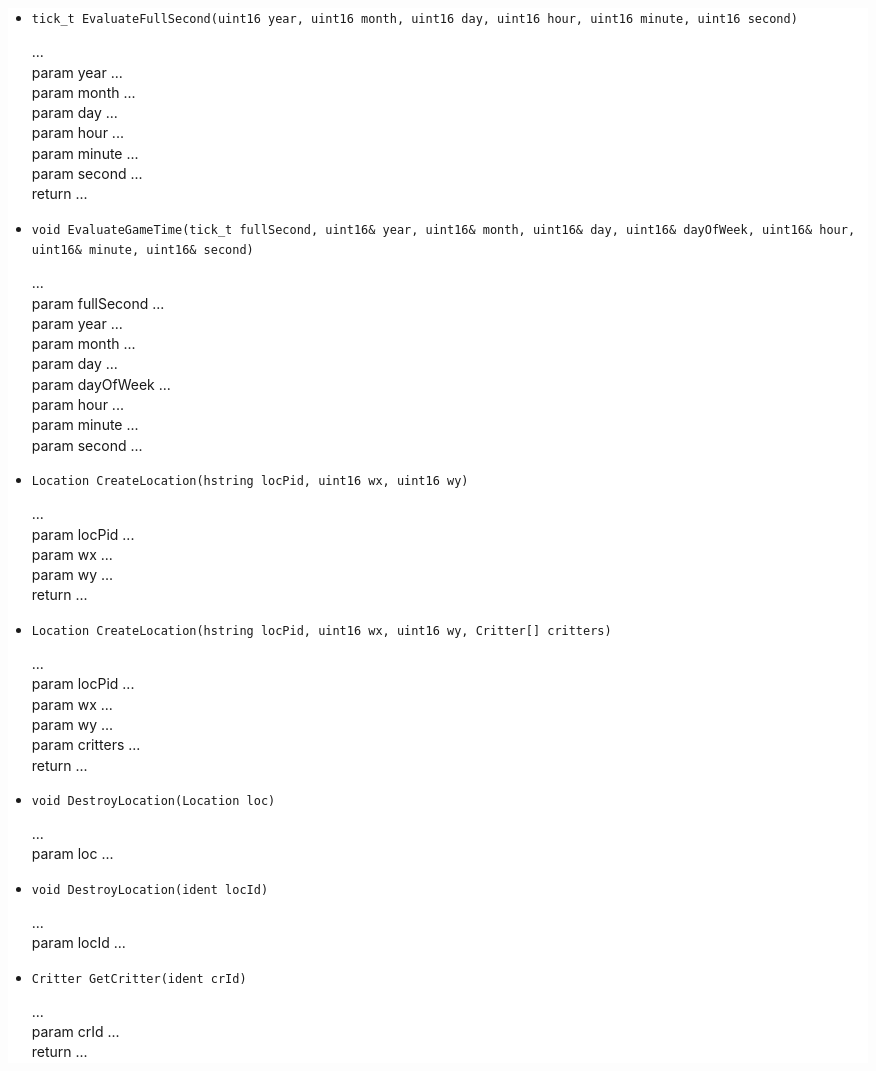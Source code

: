 * `tick_t EvaluateFullSecond(uint16 year, uint16 month, uint16 day, uint16 hour, uint16 minute, uint16 second)`

  ...  
  param year ...  
  param month ...  
  param day ...  
  param hour ...  
  param minute ...  
  param second ...  
  return ...

* `void EvaluateGameTime(tick_t fullSecond, uint16& year, uint16& month, uint16& day, uint16& dayOfWeek, uint16& hour, uint16& minute, uint16& second)`

  ...  
  param fullSecond ...  
  param year ...  
  param month ...  
  param day ...  
  param dayOfWeek ...  
  param hour ...  
  param minute ...  
  param second ...

* `Location CreateLocation(hstring locPid, uint16 wx, uint16 wy)`

  ...  
  param locPid ...  
  param wx ...  
  param wy ...  
  return ...

* `Location CreateLocation(hstring locPid, uint16 wx, uint16 wy, Critter[] critters)`

  ...  
  param locPid ...  
  param wx ...  
  param wy ...  
  param critters ...  
  return ...

* `void DestroyLocation(Location loc)`

  ...  
  param loc ...

* `void DestroyLocation(ident locId)`

  ...  
  param locId ...

* `Critter GetCritter(ident crId)`

  ...  
  param crId ...  
  return ...
